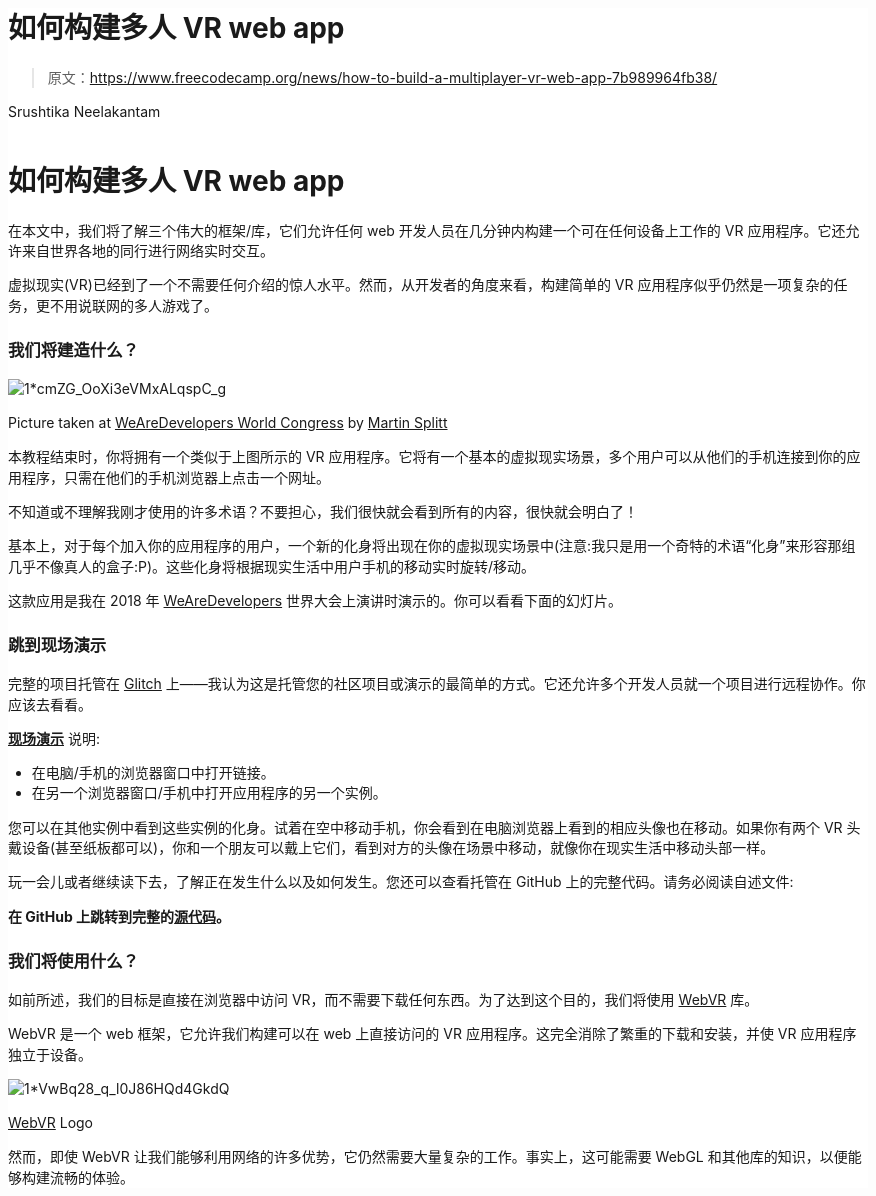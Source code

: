 # 如何构建多人 VR web app

> 原文：<https://www.freecodecamp.org/news/how-to-build-a-multiplayer-vr-web-app-7b989964fb38/>

Srushtika Neelakantam

# 如何构建多人 VR web app

在本文中，我们将了解三个伟大的框架/库，它们允许任何 web 开发人员在几分钟内构建一个可在任何设备上工作的 VR 应用程序。它还允许来自世界各地的同行进行网络实时交互。

虚拟现实(VR)已经到了一个不需要任何介绍的惊人水平。然而，从开发者的角度来看，构建简单的 VR 应用程序似乎仍然是一项复杂的任务，更不用说联网的多人游戏了。

### 我们将建造什么？

![1*cmZG_OoXi3eVMxALqspC_g](img/61b701564b345b34f3df42cf6e360f9e.png)

Picture taken at [WeAreDevelopers World Congress](https://www.wearedevelopers.com/congress/) by [Martin Splitt](https://twitter.com/g33konaut/status/996753762172760065)

本教程结束时，你将拥有一个类似于上图所示的 VR 应用程序。它将有一个基本的虚拟现实场景，多个用户可以从他们的手机连接到你的应用程序，只需在他们的手机浏览器上点击一个网址。

不知道或不理解我刚才使用的许多术语？不要担心，我们很快就会看到所有的内容，很快就会明白了！

基本上，对于每个加入你的应用程序的用户，一个新的化身将出现在你的虚拟现实场景中(注意:我只是用一个奇特的术语“化身”来形容那组几乎不像真人的盒子:P)。这些化身将根据现实生活中用户手机的移动实时旋转/移动。

这款应用是我在 2018 年 [WeAreDevelopers](https://www.wearedevelopers.com/congress/) 世界大会上演讲时演示的。你可以看看下面的幻灯片。

### 跳到现场演示

完整的项目托管在 [Glitch](http://glitch.com) 上——我认为这是托管您的社区项目或演示的最简单的方式。它还允许多个开发人员就一个项目进行远程协作。你应该去看看。

[**现场演示**](http://go.ably.io/vr-demo) 说明:

*   在电脑/手机的浏览器窗口中打开链接。
*   在另一个浏览器窗口/手机中打开应用程序的另一个实例。

您可以在其他实例中看到这些实例的化身。试着在空中移动手机，你会看到在电脑浏览器上看到的相应头像也在移动。如果你有两个 VR 头戴设备(甚至纸板都可以)，你和一个朋友可以戴上它们，看到对方的头像在场景中移动，就像你在现实生活中移动头部一样。

玩一会儿或者继续读下去，了解正在发生什么以及如何发生。您还可以查看托管在 GitHub 上的完整代码。请务必阅读自述文件:

**在 GitHub 上跳转到完整的[源代码](https://github.com/ably/tutorials/tree/ably-multiplayer-vr-tutorial)。**

### 我们将使用什么？

如前所述，我们的目标是直接在浏览器中访问 VR，而不需要下载任何东西。为了达到这个目的，我们将使用 [WebVR](https://webvr.info/) 库。

WebVR 是一个 web 框架，它允许我们构建可以在 web 上直接访问的 VR 应用程序。这完全消除了繁重的下载和安装，并使 VR 应用程序独立于设备。

![1*VwBq28_q_l0J86HQd4GkdQ](img/67182674c1699911695e4aa28973c3d2.png)

[WebVR](http://webvr.info) Logo

然而，即使 WebVR 让我们能够利用网络的许多优势，它仍然需要大量复杂的工作。事实上，这可能需要 WebGL 和其他库的知识，以便能够构建流畅的体验。
